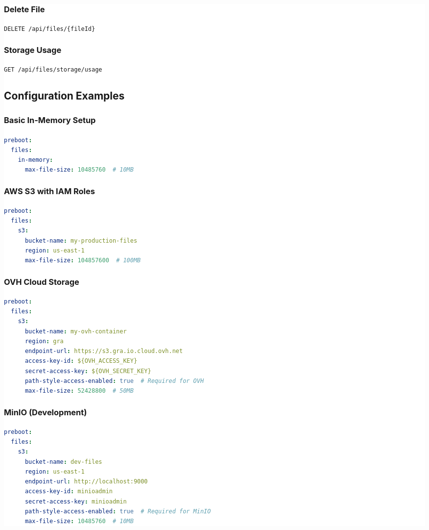 ### Delete File
```http
DELETE /api/files/{fileId}
```

### Storage Usage
```http
GET /api/files/storage/usage
```

## Configuration Examples

### Basic In-Memory Setup
```yaml
preboot:
  files:
    in-memory:
      max-file-size: 10485760  # 10MB
```

### AWS S3 with IAM Roles
```yaml
preboot:
  files:
    s3:
      bucket-name: my-production-files
      region: us-east-1
      max-file-size: 104857600  # 100MB
```

### OVH Cloud Storage
```yaml
preboot:
  files:
    s3:
      bucket-name: my-ovh-container
      region: gra
      endpoint-url: https://s3.gra.io.cloud.ovh.net
      access-key-id: ${OVH_ACCESS_KEY}
      secret-access-key: ${OVH_SECRET_KEY}
      path-style-access-enabled: true  # Required for OVH
      max-file-size: 52428800  # 50MB
```

### MinIO (Development)
```yaml
preboot:
  files:
    s3:
      bucket-name: dev-files
      region: us-east-1
      endpoint-url: http://localhost:9000
      access-key-id: minioadmin
      secret-access-key: minioadmin
      path-style-access-enabled: true  # Required for MinIO
      max-file-size: 10485760  # 10MB
```
